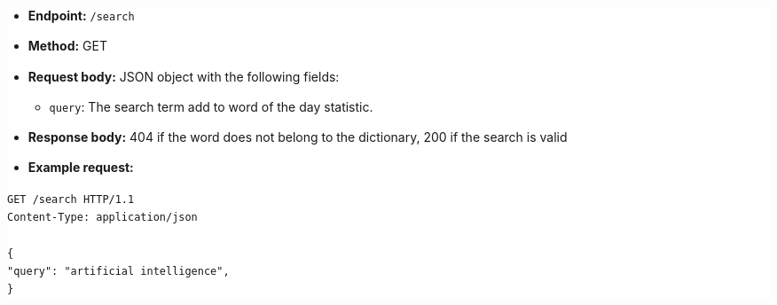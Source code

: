 * **Endpoint:** `/search`
* **Method:** GET
* **Request body:** JSON object with the following fields:
    * `query`: The search term add to word of the day statistic.

* **Response body:** 404 if the word does not belong to the dictionary, 200 if the search is valid

* **Example request:**

```
GET /search HTTP/1.1
Content-Type: application/json

{
"query": "artificial intelligence",
}
```
